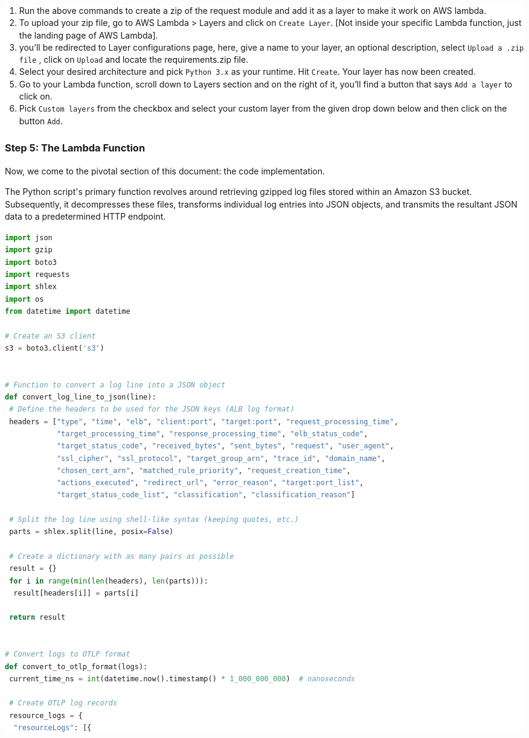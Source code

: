 1. Run the above commands to create a zip of the request module and add it as a layer
to make it work on AWS lambda.
2. To upload your zip file, go to AWS Lambda > Layers and click on `Create Layer`.
[Not inside your specific Lambda function, just the landing page of AWS Lambda].
3. you’ll be redirected to Layer configurations page, here, give a name to your layer,
an optional description, select `Upload a .zip file` , click on `Upload` and locate
the requirements.zip file.
4. Select your desired architecture and pick `Python 3.x` as your runtime. Hit `Create`.
Your layer has now been created.
5. Go to your Lambda function, scroll down to Layers section and on the right
of it, you’ll find a button that says `Add a layer` to click on.
6. Pick `Custom layers` from the checkbox and select your custom layer from the
given drop down below and then click on the button `Add`.

### Step 5: The Lambda Function

Now, we come to the pivotal section of this document: the code implementation.

The Python script's primary function revolves around retrieving gzipped log
files stored within an Amazon S3 bucket. Subsequently, it decompresses these
files, transforms individual log entries into JSON objects, and transmits
the resultant JSON data to a predetermined HTTP endpoint.

```python
import json
import gzip
import boto3
import requests
import shlex
import os
from datetime import datetime

# Create an S3 client
s3 = boto3.client('s3')


# Function to convert a log line into a JSON object
def convert_log_line_to_json(line):
 # Define the headers to be used for the JSON keys (ALB log format)
 headers = ["type", "time", "elb", "client:port", "target:port", "request_processing_time",
            "target_processing_time", "response_processing_time", "elb_status_code",
            "target_status_code", "received_bytes", "sent_bytes", "request", "user_agent",
            "ssl_cipher", "ssl_protocol", "target_group_arn", "trace_id", "domain_name",
            "chosen_cert_arn", "matched_rule_priority", "request_creation_time",
            "actions_executed", "redirect_url", "error_reason", "target:port_list",
            "target_status_code_list", "classification", "classification_reason"]

 # Split the log line using shell-like syntax (keeping quotes, etc.)
 parts = shlex.split(line, posix=False)

 # Create a dictionary with as many pairs as possible
 result = {}
 for i in range(min(len(headers), len(parts))):
  result[headers[i]] = parts[i]

 return result


# Convert logs to OTLP format
def convert_to_otlp_format(logs):
 current_time_ns = int(datetime.now().timestamp() * 1_000_000_000)  # nanoseconds

 # Create OTLP log records
 resource_logs = {
  "resourceLogs": [{
```